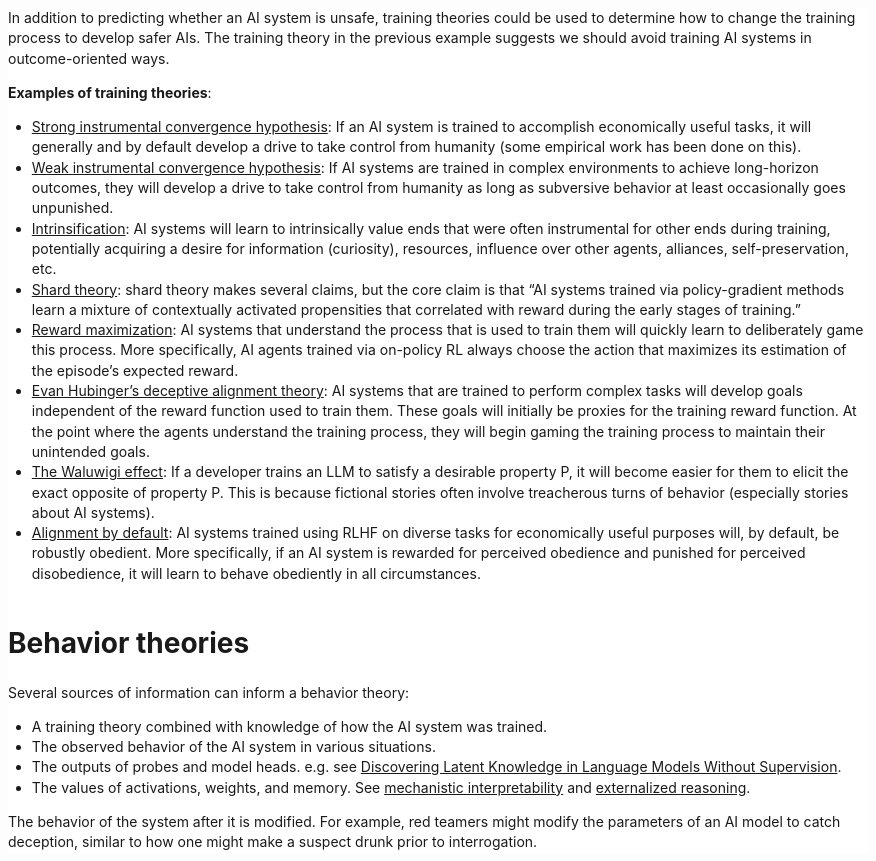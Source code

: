 In addition to predicting whether an AI system is unsafe, training theories could be used to determine how to change the training process to develop safer AIs. The training theory in the previous example suggests we should avoid training AI systems in outcome-oriented ways.

**Examples of training theories**:

- [Strong instrumental convergence hypothesis](https://joecarlsmith.com/2023/03/22/existential-risk-from-power-seeking-ai-shorter-version): If an AI system is trained to accomplish economically useful tasks, it will generally and by default develop a drive to take control from humanity (some empirical work has been done on this).
- [Weak instrumental convergence hypothesis](https://www.cold-takes.com/without-specific-countermeasures-the-easiest-path-to-transformative-ai-likely-leads-to-ai-takeover/): If AI systems are trained in complex environments to achieve long-horizon outcomes, they will develop a drive to take control from humanity as long as subversive behavior at least occasionally goes unpunished.
- [Intrinsification](https://selfawaresystems.files.wordpress.com/2008/01/ai_drives_final.pdf): AI systems will learn to intrinsically value ends that were often instrumental for other ends during training, potentially acquiring a desire for information (curiosity), resources, influence over other agents, alliances, self-preservation, etc.
- [Shard theory](https://www.lesswrong.com/posts/8ccTZ9ZxpJrvnxt4F/shard-theory-in-nine-theses-a-distillation-and-critical): shard theory makes several claims, but the core claim is that “AI systems trained via policy-gradient methods learn a mixture of contextually activated propensities that correlated with reward during the early stages of training.”
- [Reward maximization](https://www.planned-obsolescence.org/the-training-game/'): AI systems that understand the process that is used to train them will quickly learn to deliberately game this process. More specifically, AI agents trained via on-policy RL always choose the action that maximizes its estimation of the episode’s expected reward.
- [Evan Hubinger’s deceptive alignment theory](https://arxiv.org/abs/1906.01820): AI systems that are trained to perform complex tasks will develop goals independent of the reward function used to train them. These goals will initially be proxies for the training reward function. At the point where the agents understand the training process, they will begin gaming the training process to maintain their unintended goals.
- [The Waluwigi effect](https://www.lesswrong.com/posts/D7PumeYTDPfBTp3i7/the-waluigi-effect-mega-post): If a developer trains an LLM to satisfy a desirable property P, it will become easier for them to elicit the exact opposite of property P. This is because fictional stories often involve treacherous turns of behavior (especially stories about AI systems).
- [Alignment by default](https://www.lesswrong.com/posts/Nwgdq6kHke5LY692J/alignment-by-default): AI systems trained using RLHF on diverse tasks for economically useful purposes will, by default, be robustly obedient. More specifically, if an AI system is rewarded for perceived obedience and punished for perceived disobedience, it will learn to behave obediently in all circumstances.

# Behavior theories
Several sources of information can inform a behavior theory:

- A training theory combined with knowledge of how the AI system was trained.
- The observed behavior of the AI system in various situations. 
- The outputs of probes and model heads. e.g. see [Discovering Latent Knowledge in Language Models Without Supervision](https://arxiv.org/abs/2212.03827).
- The values of activations, weights, and memory. See [mechanistic interpretability](https://transformer-circuits.pub/2022/mech-interp-essay/index.html) and [externalized reasoning](https://www.lesswrong.com/posts/FRRb6Gqem8k69ocbi/externalized-reasoning-oversight-a-research-direction-for).

The behavior of the system after it is modified. For example, red teamers might modify the parameters of an AI model to catch deception, similar to how one might make a suspect drunk prior to interrogation.
